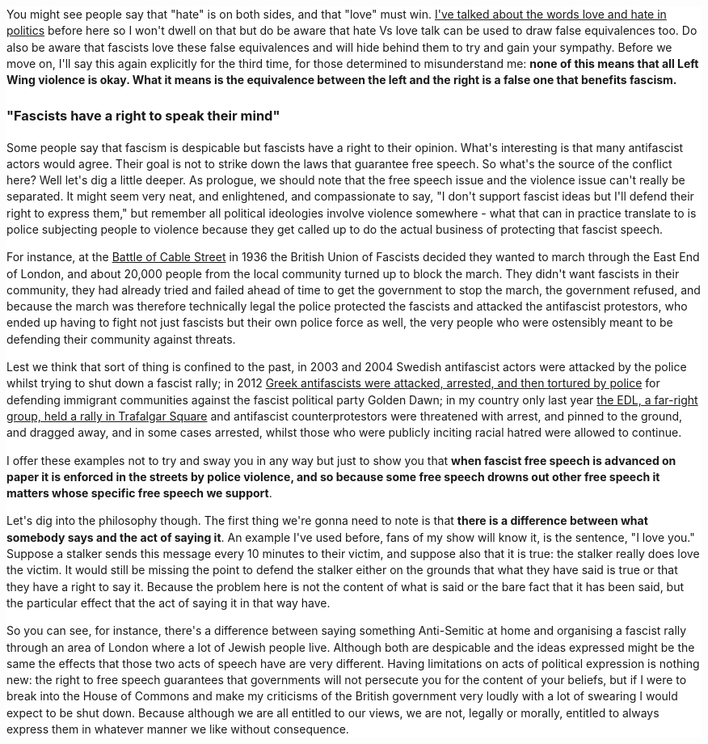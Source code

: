 You might see people say that "hate" is on both sides, and that "love" must win. [I've talked about the words love and hate in politics](https://www.youtube.com/watch?v=4mR382NPaGM) before here so I won't dwell on that but do be aware that hate Vs love talk can be used to draw false equivalences too. Do also be aware that fascists love these false equivalences and will hide behind them to try and gain your sympathy. Before we move on, I'll say this again explicitly for the third time, for those determined to misunderstand me: **none of this means that all Left Wing violence is okay. What it means is the equivalence between the left and the right is a false one that benefits fascism.**


### "Fascists have a right to speak their mind" 

Some people say that fascism is despicable but fascists have a right to their opinion. What's interesting is that many antifascist actors would agree. Their goal is not to strike down the laws that guarantee free speech. So what's the source of the conflict here? Well let's dig a little deeper. As prologue, we should note that the free speech issue and the violence issue can't really be separated. It might seem very neat, and enlightened, and compassionate to say, "I don't support fascist ideas but I'll defend their right to express them," but remember all political ideologies involve violence somewhere - what that can in practice translate to is police subjecting people to violence because they get called up to do the actual business of protecting that fascist speech.

For instance, at the [Battle of Cable Street](https://en.wikipedia.org/wiki/Battle_of_Cable_Street) in 1936 the British Union of Fascists decided they wanted to march through the East End of London, and about 20,000 people from the local community turned up to block the march. They didn't want fascists in their community, they had already tried and failed ahead of time to get the government to stop the march, the government refused, and because the march was therefore technically legal the police protected the fascists and attacked the antifascist protestors, who ended up having to fight not just fascists but their own police force as well, the very people who were ostensibly meant to be defending their community against threats.

Lest we think that sort of thing is confined to the past, in 2003 and 2004 Swedish antifascist actors were attacked by the police whilst trying to shut down a fascist rally; in 2012 [Greek antifascists were attacked, arrested, and then tortured by police](https://www.theguardian.com/world/2012/oct/09/greek-antifascist-protesters-torture-police) for defending immigrant communities against the fascist political party Golden Dawn; in my country only last year [the EDL, a far-right group, held a rally in Trafalgar Square](https://www.independent.co.uk/news/uk/home-news/edl-english-defence-league-anti-fascists-clash-police-london-britain-first-birmingham-a7807401.html) and antifascist counterprotestors were threatened with arrest, and pinned to the ground, and dragged away, and in some cases arrested, whilst those who were publicly inciting racial hatred were allowed to continue.

I offer these examples not to try and sway you in any way but just to show you that **when fascist free speech is advanced on paper it is enforced in the streets by police violence, and so because some free speech drowns out other free speech it matters whose specific free speech we support**.

Let's dig into the philosophy though. The first thing we're gonna need to note is that **there is a difference between what somebody says and the act of saying it**. An example I've used before, fans of my show will know it, is the sentence, "I love you." Suppose a stalker sends this message every 10 minutes to their victim, and suppose also that it is true: the stalker really does love the victim. It would still be missing the point to defend the stalker either on the grounds that what they have said is true or that they have a right to say it. Because the problem here is not the content of what is said or the bare fact that it has been said, but the particular effect that the act of saying it in that way have.

So you can see, for instance, there's a difference between saying something Anti-Semitic at home and organising a fascist rally through an area of London where a lot of Jewish people live. Although both are despicable and the ideas expressed might be the same the effects that those two acts of speech have are very different. Having limitations on acts of political expression is nothing new: the right to free speech guarantees that governments will not persecute you for the content of your beliefs, but if I were to break into the House of Commons and make my criticisms of the British government very loudly with a lot of swearing I would expect to be shut down. Because although we are all entitled to our views, we are not, legally or morally, entitled to always express them in whatever manner we like without consequence.
